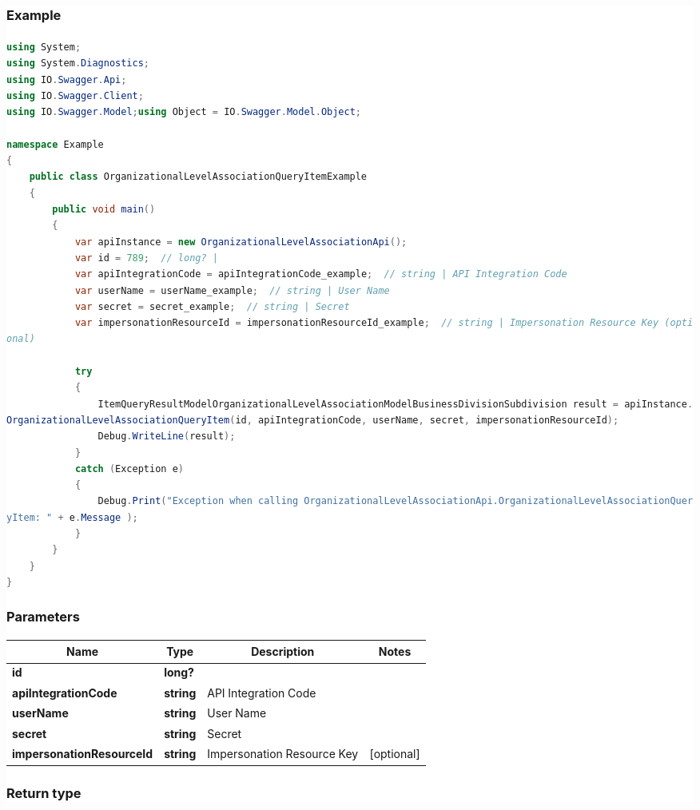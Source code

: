 
### Example
```csharp
using System;
using System.Diagnostics;
using IO.Swagger.Api;
using IO.Swagger.Client;
using IO.Swagger.Model;using Object = IO.Swagger.Model.Object;

namespace Example
{
    public class OrganizationalLevelAssociationQueryItemExample
    {
        public void main()
        {
            var apiInstance = new OrganizationalLevelAssociationApi();
            var id = 789;  // long? |
            var apiIntegrationCode = apiIntegrationCode_example;  // string | API Integration Code
            var userName = userName_example;  // string | User Name
            var secret = secret_example;  // string | Secret
            var impersonationResourceId = impersonationResourceId_example;  // string | Impersonation Resource Key (optional)

            try
            {
                ItemQueryResultModelOrganizationalLevelAssociationModelBusinessDivisionSubdivision result = apiInstance.OrganizationalLevelAssociationQueryItem(id, apiIntegrationCode, userName, secret, impersonationResourceId);
                Debug.WriteLine(result);
            }
            catch (Exception e)
            {
                Debug.Print("Exception when calling OrganizationalLevelAssociationApi.OrganizationalLevelAssociationQueryItem: " + e.Message );
            }
        }
    }
}
```

### Parameters

Name | Type | Description  | Notes
------------- | ------------- | ------------- | -------------
 **id** | **long?**|  |
 **apiIntegrationCode** | **string**| API Integration Code |
 **userName** | **string**| User Name |
 **secret** | **string**| Secret |
 **impersonationResourceId** | **string**| Impersonation Resource Key | [optional]

### Return type
